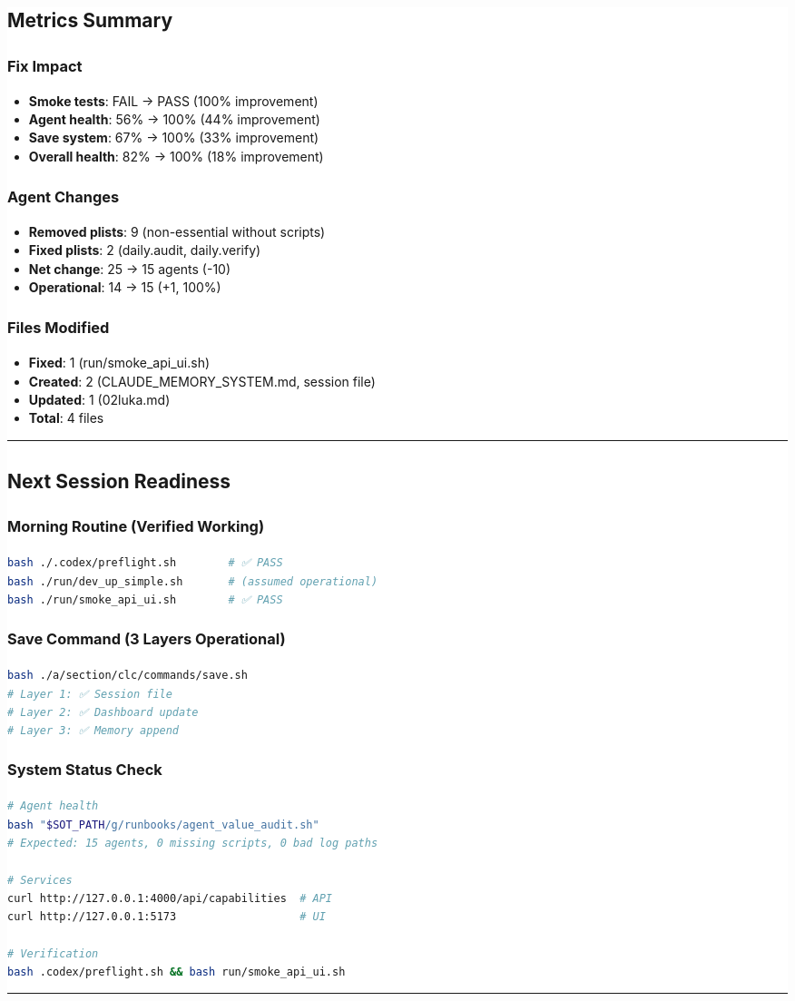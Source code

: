 
## Metrics Summary

### Fix Impact
- **Smoke tests**: FAIL → PASS (100% improvement)
- **Agent health**: 56% → 100% (44% improvement)
- **Save system**: 67% → 100% (33% improvement)
- **Overall health**: 82% → 100% (18% improvement)

### Agent Changes
- **Removed plists**: 9 (non-essential without scripts)
- **Fixed plists**: 2 (daily.audit, daily.verify)
- **Net change**: 25 → 15 agents (-10)
- **Operational**: 14 → 15 (+1, 100%)

### Files Modified
- **Fixed**: 1 (run/smoke_api_ui.sh)
- **Created**: 2 (CLAUDE_MEMORY_SYSTEM.md, session file)
- **Updated**: 1 (02luka.md)
- **Total**: 4 files

---

## Next Session Readiness

### Morning Routine (Verified Working)
```bash
bash ./.codex/preflight.sh        # ✅ PASS
bash ./run/dev_up_simple.sh       # (assumed operational)
bash ./run/smoke_api_ui.sh        # ✅ PASS
```

### Save Command (3 Layers Operational)
```bash
bash ./a/section/clc/commands/save.sh
# Layer 1: ✅ Session file
# Layer 2: ✅ Dashboard update
# Layer 3: ✅ Memory append
```

### System Status Check
```bash
# Agent health
bash "$SOT_PATH/g/runbooks/agent_value_audit.sh"
# Expected: 15 agents, 0 missing scripts, 0 bad log paths

# Services
curl http://127.0.0.1:4000/api/capabilities  # API
curl http://127.0.0.1:5173                   # UI

# Verification
bash .codex/preflight.sh && bash run/smoke_api_ui.sh
```

---